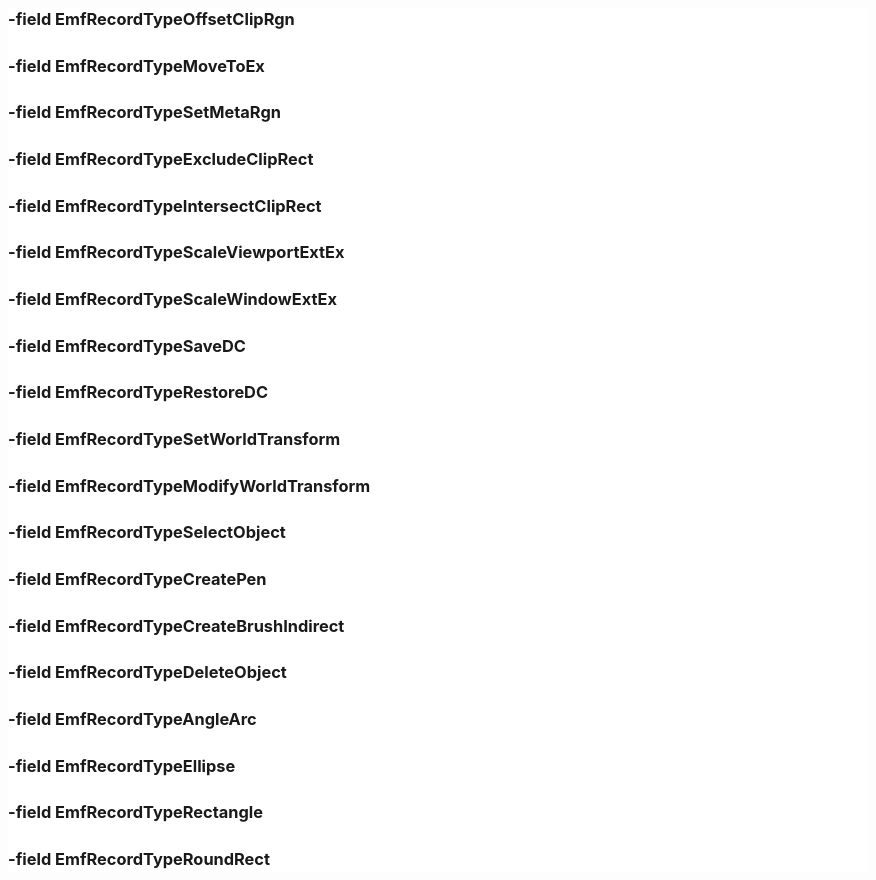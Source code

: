 ### -field EmfRecordTypeOffsetClipRgn


### -field EmfRecordTypeMoveToEx


### -field EmfRecordTypeSetMetaRgn


### -field EmfRecordTypeExcludeClipRect


### -field EmfRecordTypeIntersectClipRect


### -field EmfRecordTypeScaleViewportExtEx


### -field EmfRecordTypeScaleWindowExtEx


### -field EmfRecordTypeSaveDC


### -field EmfRecordTypeRestoreDC


### -field EmfRecordTypeSetWorldTransform


### -field EmfRecordTypeModifyWorldTransform


### -field EmfRecordTypeSelectObject


### -field EmfRecordTypeCreatePen


### -field EmfRecordTypeCreateBrushIndirect


### -field EmfRecordTypeDeleteObject


### -field EmfRecordTypeAngleArc


### -field EmfRecordTypeEllipse


### -field EmfRecordTypeRectangle


### -field EmfRecordTypeRoundRect
